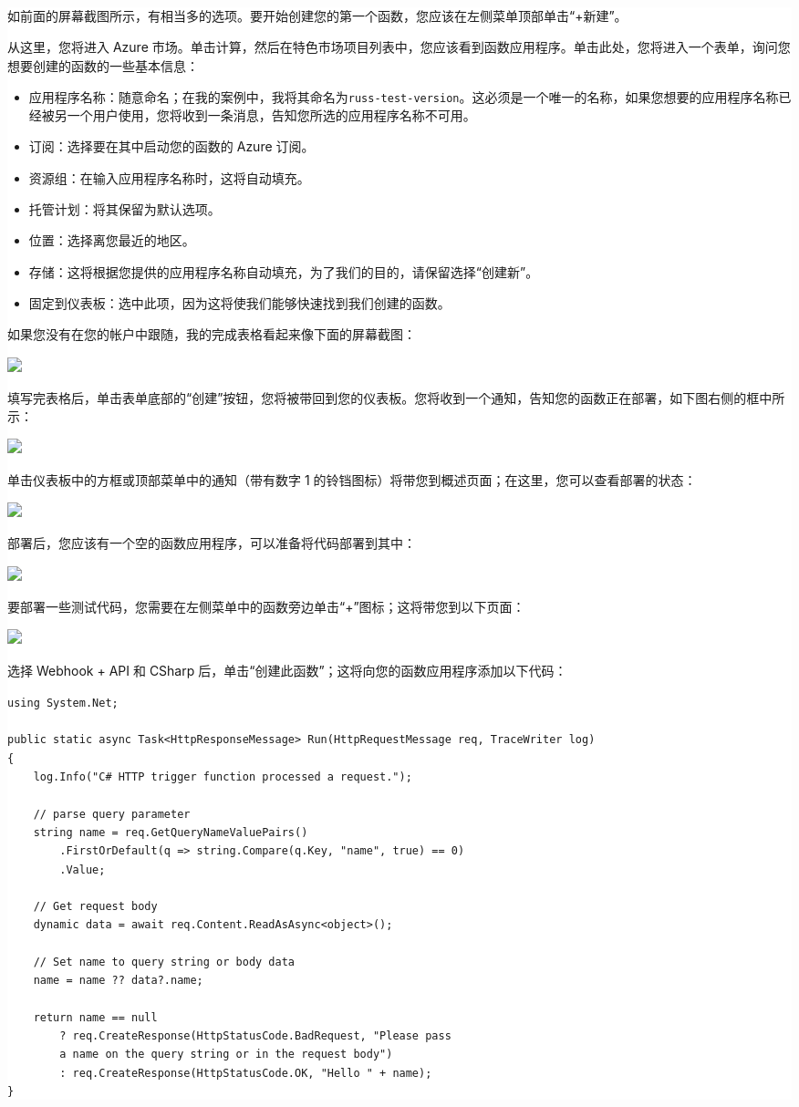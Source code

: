 如前面的屏幕截图所示，有相当多的选项。要开始创建您的第一个函数，您应该在左侧菜单顶部单击“+新建”。

从这里，您将进入 Azure 市场。单击计算，然后在特色市场项目列表中，您应该看到函数应用程序。单击此处，您将进入一个表单，询问您想要创建的函数的一些基本信息：

+   应用程序名称：随意命名；在我的案例中，我将其命名为`russ-test-version`。这必须是一个唯一的名称，如果您想要的应用程序名称已经被另一个用户使用，您将收到一条消息，告知您所选的应用程序名称不可用。

+   订阅：选择要在其中启动您的函数的 Azure 订阅。

+   资源组：在输入应用程序名称时，这将自动填充。

+   托管计划：将其保留为默认选项。

+   位置：选择离您最近的地区。

+   存储：这将根据您提供的应用程序名称自动填充，为了我们的目的，请保留选择“创建新”。

+   固定到仪表板：选中此项，因为这将使我们能够快速找到我们创建的函数。

如果您没有在您的帐户中跟随，我的完成表格看起来像下面的屏幕截图：

![](https://github.com/OpenDocCN/freelearn-devops-pt2-zh/raw/master/docs/k8s-svls-app/img/1e5b5baf-6ff7-407a-b73a-274b3d3f9b6e.png)

填写完表格后，单击表单底部的“创建”按钮，您将被带回到您的仪表板。您将收到一个通知，告知您的函数正在部署，如下图右侧的框中所示：

![](https://github.com/OpenDocCN/freelearn-devops-pt2-zh/raw/master/docs/k8s-svls-app/img/7b63fff0-90ee-4180-90ce-27e105345252.png)

单击仪表板中的方框或顶部菜单中的通知（带有数字 1 的铃铛图标）将带您到概述页面；在这里，您可以查看部署的状态：

![](https://github.com/OpenDocCN/freelearn-devops-pt2-zh/raw/master/docs/k8s-svls-app/img/f0457e45-0048-4299-b1c0-41d1d882b679.png)

部署后，您应该有一个空的函数应用程序，可以准备将代码部署到其中：

![](https://github.com/OpenDocCN/freelearn-devops-pt2-zh/raw/master/docs/k8s-svls-app/img/74c2fe59-1540-45cd-a50a-5495c6cc2b05.png)

要部署一些测试代码，您需要在左侧菜单中的函数旁边单击“+”图标；这将带您到以下页面：

![](https://github.com/OpenDocCN/freelearn-devops-pt2-zh/raw/master/docs/k8s-svls-app/img/b3aeb6d1-3b24-4424-936b-54eaa633c4bd.png)

选择 Webhook + API 和 CSharp 后，单击“创建此函数”；这将向您的函数应用程序添加以下代码：

```
using System.Net;

public static async Task<HttpResponseMessage> Run(HttpRequestMessage req, TraceWriter log)
{
    log.Info("C# HTTP trigger function processed a request.");

    // parse query parameter
    string name = req.GetQueryNameValuePairs()
        .FirstOrDefault(q => string.Compare(q.Key, "name", true) == 0)
        .Value;

    // Get request body
    dynamic data = await req.Content.ReadAsAsync<object>();

    // Set name to query string or body data
    name = name ?? data?.name;

    return name == null
        ? req.CreateResponse(HttpStatusCode.BadRequest, "Please pass
        a name on the query string or in the request body")
        : req.CreateResponse(HttpStatusCode.OK, "Hello " + name);
}
```
